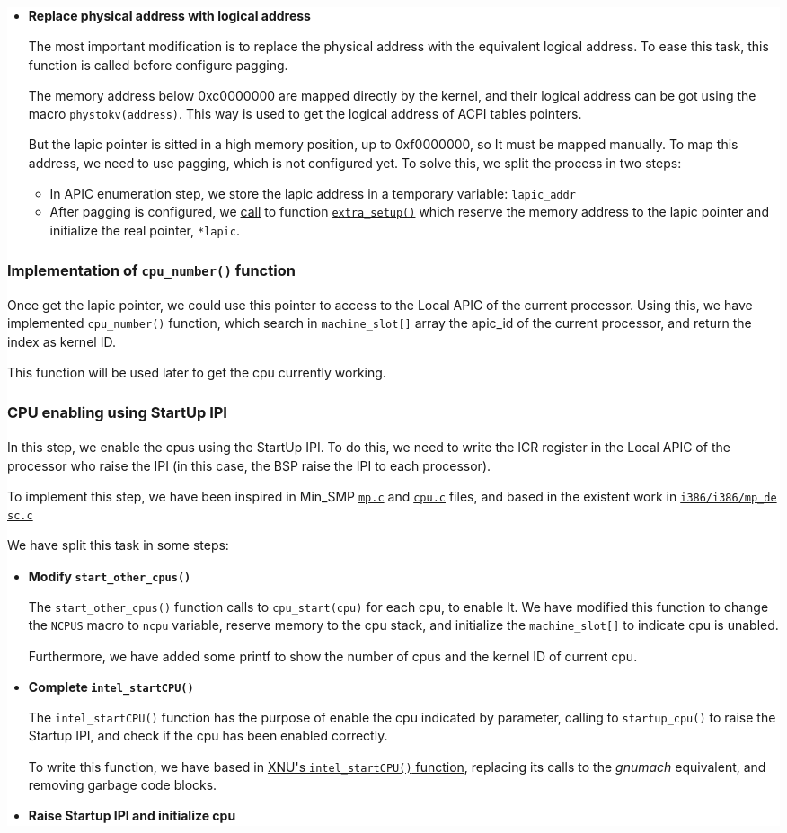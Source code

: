 - **Replace physical address with logical address**

	The most important modification is to replace the physical address with the equivalent logical address. To ease this task, this function is called before configure pagging.
	
	The memory address below 0xc0000000 are mapped directly by the kernel, and their logical address can be got using the macro [`phystokv(address)`](https://github.com/AlmuHS/GNUMach_SMP/blob/smp/i386/i386/vm_param.h). This way is used to get the logical address of ACPI tables pointers. 
	
	But the lapic pointer is sitted in a high memory position, up to 0xf0000000, so It must be mapped manually. To map this address, we need to use pagging, which is not configured yet. To solve this, we split the process in two steps:
	
	- In APIC enumeration step, we store the lapic address in a temporary variable: `lapic_addr`
	- After pagging is configured, we [call](https://github.com/AlmuHS/GNUMach_SMP/blob/434cf68e9daacdc3bb2b6e1d37c895c5045f8eb5/kern/startup.c#L133) to function [`extra_setup()`](https://github.com/AlmuHS/GNUMach_SMP/blob/smp/i386/i386at/acpi_rsdp.c) which reserve the memory address to the lapic pointer and initialize the real pointer, `*lapic`.

### Implementation of `cpu_number()` function

Once get the lapic pointer, we could use this pointer to access to the Local APIC of the current processor. Using this, we have implemented `cpu_number()` function, which search in `machine_slot[]` array the apic_id of the current processor, and return the index as kernel ID. 

This function will be used later to get the cpu currently working.

### CPU enabling using StartUp IPI

In this step, we enable the cpus using the StartUp IPI. To do this, we need to write the ICR register in the Local APIC of the processor who raise the IPI (in this case, the BSP raise the IPI to each processor).

To implement this step, we have been inspired in Min_SMP [`mp.c`](https://github.com/AlmuHS/Min_SMP/blob/master/mp.c) and [`cpu.c`](https://github.com/AlmuHS/Min_SMP/blob/master/cpu.c) files, and based in the existent work in [`i386/i386/mp_desc.c`](https://github.com/AlmuHS/GNUMach_SMP/blob/smp/i386/i386/mp_desc.c)

We have split this task in some steps:

- **Modify `start_other_cpus()`**

  The `start_other_cpus()` function calls to `cpu_start(cpu)` for each cpu, to enable It.
  We have modified this function to change the `NCPUS` macro to `ncpu` variable, reserve
  memory to the cpu stack, and initialize the `machine_slot[]` to indicate cpu is unabled.  
    
  Furthermore, we have added some printf to show the number of cpus and the kernel ID of current cpu. 
  
- **Complete `intel_startCPU()`**
  
  The `intel_startCPU()` function has the purpose of enable the cpu indicated by parameter, calling to `startup_cpu()` to raise the Startup IPI, and check if the cpu has been enabled correctly.
  
  To write this function, we have based in [XNU's `intel_startCPU()` function](https://github.com/nneonneo/osx-10.9-opensource/blob/f5a0b24e4d98574462c8f5e5dfcf0d37ef7e0764/xnu-2422.1.72/osfmk/i386/mp.c#L423), replacing its calls to the *gnumach* equivalent, and removing garbage code blocks.
  
- **Raise Startup IPI and initialize cpu**
